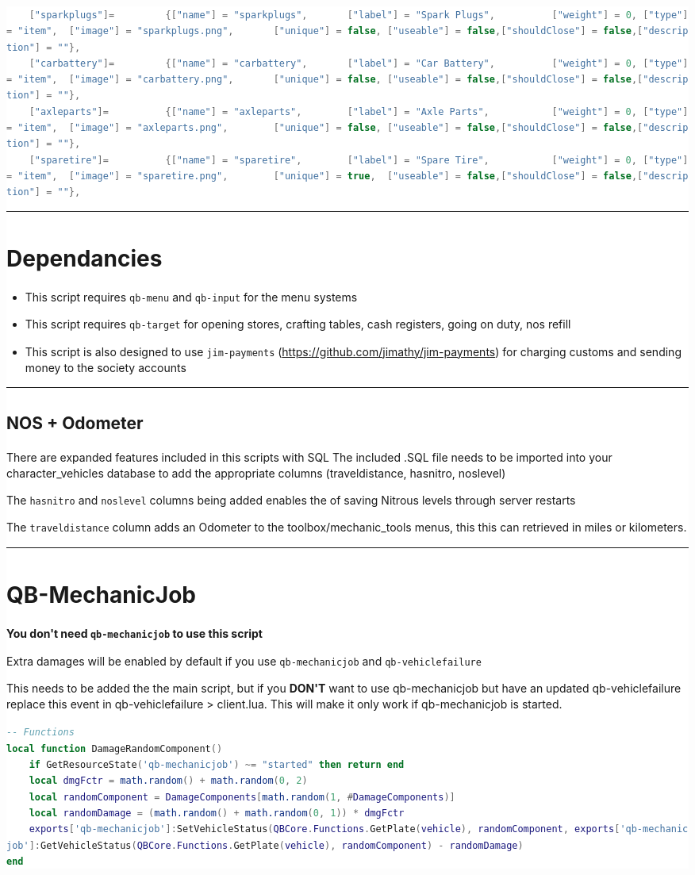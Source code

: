 ```lua
	["sparkplugs"]=         {["name"] = "sparkplugs",       ["label"] = "Spark Plugs",			["weight"] = 0, ["type"] = "item",  ["image"] = "sparkplugs.png",       ["unique"] = false, ["useable"] = false,["shouldClose"] = false,["description"] = ""},
	["carbattery"]=         {["name"] = "carbattery",       ["label"] = "Car Battery",			["weight"] = 0, ["type"] = "item",  ["image"] = "carbattery.png",       ["unique"] = false, ["useable"] = false,["shouldClose"] = false,["description"] = ""},
	["axleparts"]=          {["name"] = "axleparts",        ["label"] = "Axle Parts",			["weight"] = 0, ["type"] = "item",  ["image"] = "axleparts.png",        ["unique"] = false, ["useable"] = false,["shouldClose"] = false,["description"] = ""},
	["sparetire"]=          {["name"] = "sparetire",        ["label"] = "Spare Tire",			["weight"] = 0, ["type"] = "item",  ["image"] = "sparetire.png",        ["unique"] = true,  ["useable"] = false,["shouldClose"] = false,["description"] = ""},
```

----------------------
# Dependancies

- This script requires `qb-menu` and `qb-input` for the menu systems
- This script requires `qb-target` for opening stores, crafting tables, cash registers, going on duty, nos refill

- This script is also designed to use `jim-payments` (https://github.com/jimathy/jim-payments) for charging customs and sending money to the society accounts

----------------------
## NOS + Odometer

There are expanded features included in this scripts with SQL
The included .SQL file needs to be imported into your character_vehicles database to add the appropriate columns (traveldistance, hasnitro, noslevel)

The `hasnitro` and `noslevel` columns being added enables the of saving Nitrous levels through server restarts

The `traveldistance` column adds an Odometer to the toolbox/mechanic_tools menus, this this can retrieved in miles or kilometers.

----------------------
# QB-MechanicJob

**You don't need `qb-mechanicjob` to use this script**

Extra damages will be enabled by default if you use `qb-mechanicjob` and `qb-vehiclefailure`

This needs to be added the the main script, but if you **DON'T** want to use qb-mechanicjob but have an updated qb-vehiclefailure
replace this event in qb-vehiclefailure > client.lua. This will make it only work if qb-mechanicjob is started.

```lua
-- Functions
local function DamageRandomComponent()
	if GetResourceState('qb-mechanicjob') ~= "started" then return end
    local dmgFctr = math.random() + math.random(0, 2)
    local randomComponent = DamageComponents[math.random(1, #DamageComponents)]
    local randomDamage = (math.random() + math.random(0, 1)) * dmgFctr
    exports['qb-mechanicjob']:SetVehicleStatus(QBCore.Functions.GetPlate(vehicle), randomComponent, exports['qb-mechanicjob']:GetVehicleStatus(QBCore.Functions.GetPlate(vehicle), randomComponent) - randomDamage)
end
```
